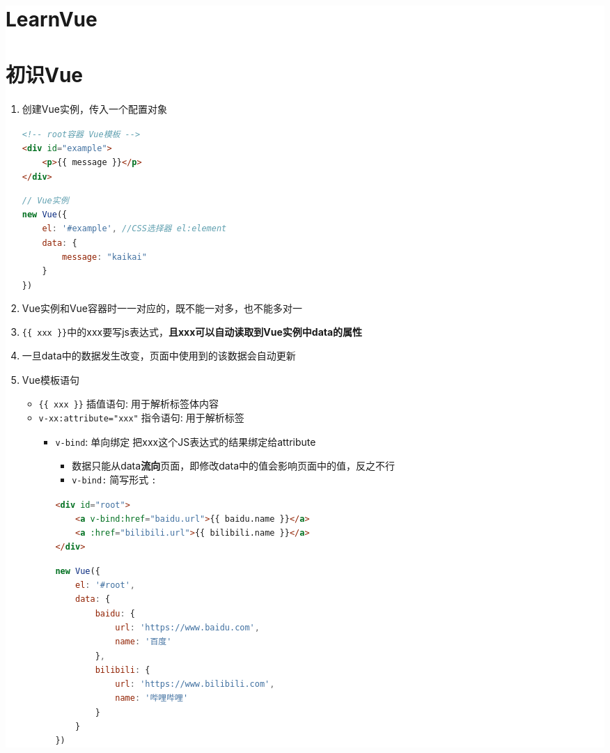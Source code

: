 # LearnVue

# 初识Vue

1. 创建Vue实例，传入一个配置对象
    
    ```html
    <!-- root容器 Vue模板 -->
    <div id="example">
        <p>{{ message }}</p>
    </div>
    ```
    
    ```jsx
    // Vue实例
    new Vue({
        el: '#example', //CSS选择器 el:element
        data: {
            message: "kaikai"
        }
    })
    ```
    
2. Vue实例和Vue容器时一一对应的，既不能一对多，也不能多对一
3. `{{ xxx }}`中的xxx要写js表达式，**且xxx可以自动读取到Vue实例中data的属性**
4. 一旦data中的数据发生改变，页面中使用到的该数据会自动更新
5. Vue模板语句
    - `{{ xxx }}` 插值语句: 用于解析标签体内容
    - `v-xx:attribute="xxx"` 指令语句: 用于解析标签
        - `v-bind`: 单向绑定 把xxx这个JS表达式的结果绑定给attribute
            - 数据只能从data**流向**页面，即修改data中的值会影响页面中的值，反之不行
            - `v-bind:` 简写形式 `:`
            
            ```html
            <div id="root">
                <a v-bind:href="baidu.url">{{ baidu.name }}</a>
                <a :href="bilibili.url">{{ bilibili.name }}</a>
            </div>
            ```
            
            ```jsx
            new Vue({
                el: '#root',
                data: {
                    baidu: {
                        url: 'https://www.baidu.com',
                        name: '百度'
                    },
                    bilibili: {
                        url: 'https://www.bilibili.com',
                        name: '哔哩哔哩'
                    }
                }
            })
            ```
            